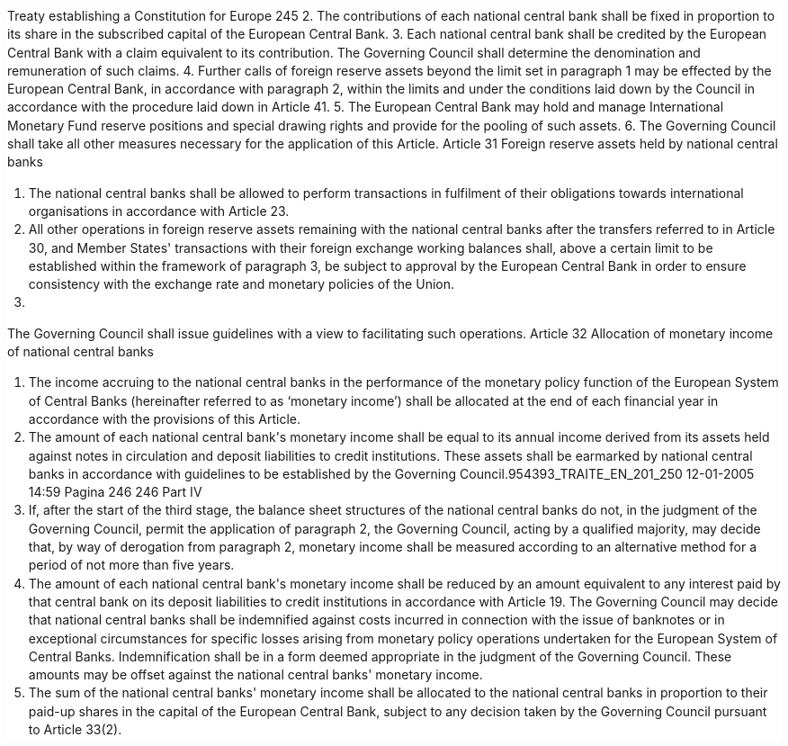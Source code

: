 Treaty establishing a Constitution for Europe
245
2. The contributions of each national central bank shall be fixed in proportion to its share in the
subscribed capital of the European Central Bank.
3. Each national central bank shall be credited by the European Central Bank with a claim
equivalent to its contribution. The Governing Council shall determine the denomination and
remuneration of such claims.
4. Further calls of foreign reserve assets beyond the limit set in paragraph 1 may be effected by the
European Central Bank, in accordance with paragraph 2, within the limits and under the conditions
laid down by the Council in accordance with the procedure laid down in Article 41.
5. The European Central Bank may hold and manage International Monetary Fund reserve
positions and special drawing rights and provide for the pooling of such assets.
6.
The Governing Council shall take all other measures necessary for the application of this Article.
Article 31
Foreign reserve assets held by national central banks
1. The national central banks shall be allowed to perform transactions in fulfilment of their
obligations towards international organisations in accordance with Article 23.
2. All other operations in foreign reserve assets remaining with the national central banks after the
transfers referred to in Article 30, and Member States' transactions with their foreign exchange
working balances shall, above a certain limit to be established within the framework of paragraph 3,
be subject to approval by the European Central Bank in order to ensure consistency with the
exchange rate and monetary policies of the Union.
3.
The Governing Council shall issue guidelines with a view to facilitating such operations.
Article 32
Allocation of monetary income of national central banks
1. The income accruing to the national central banks in the performance of the monetary policy
function of the European System of Central Banks (hereinafter referred to as ‘monetary income’) shall
be allocated at the end of each financial year in accordance with the provisions of this Article.
2. The amount of each national central bank's monetary income shall be equal to its annual income
derived from its assets held against notes in circulation and deposit liabilities to credit institutions.
These assets shall be earmarked by national central banks in accordance with guidelines to be
established by the Governing Council.954393_TRAITE_EN_201_250
12-01-2005
14:59
Pagina 246
246
Part IV
3. If, after the start of the third stage, the balance sheet structures of the national central banks do
not, in the judgment of the Governing Council, permit the application of paragraph 2, the Governing
Council, acting by a qualified majority, may decide that, by way of derogation from paragraph 2,
monetary income shall be measured according to an alternative method for a period of not more
than five years.
4. The amount of each national central bank's monetary income shall be reduced by an amount
equivalent to any interest paid by that central bank on its deposit liabilities to credit institutions in
accordance with Article 19.
The Governing Council may decide that national central banks shall be indemnified against costs
incurred in connection with the issue of banknotes or in exceptional circumstances for specific losses
arising from monetary policy operations undertaken for the European System of Central Banks.
Indemnification shall be in a form deemed appropriate in the judgment of the Governing Council.
These amounts may be offset against the national central banks' monetary income.
5. The sum of the national central banks' monetary income shall be allocated to the national central
banks in proportion to their paid-up shares in the capital of the European Central Bank, subject to
any decision taken by the Governing Council pursuant to Article 33(2).